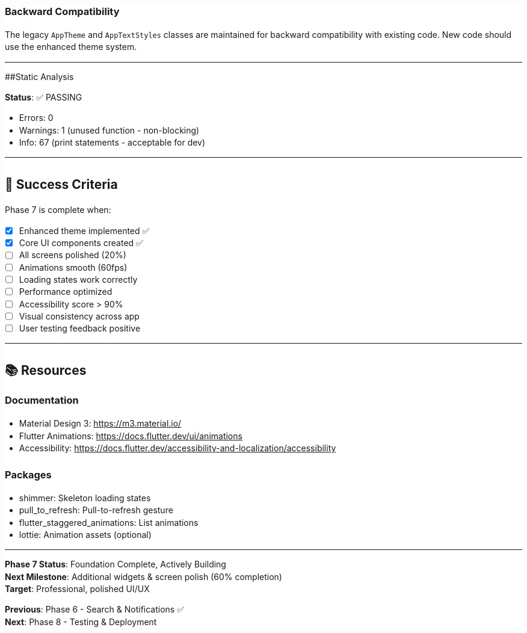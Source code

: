 ### Backward Compatibility
The legacy `AppTheme` and `AppTextStyles` classes are maintained for backward compatibility with existing code. New code should use the enhanced theme system.

---

##Static Analysis

**Status**: ✅ PASSING
- Errors: 0
- Warnings: 1 (unused function - non-blocking)
- Info: 67 (print statements - acceptable for dev)

---

## 🎯 Success Criteria

Phase 7 is complete when:
- [x] Enhanced theme implemented ✅
- [x] Core UI components created ✅
- [ ] All screens polished (20%)
- [ ] Animations smooth (60fps)
- [ ] Loading states work correctly
- [ ] Performance optimized
- [ ] Accessibility score > 90%
- [ ] Visual consistency across app
- [ ] User testing feedback positive

---

## 📚 Resources

### Documentation
- Material Design 3: https://m3.material.io/
- Flutter Animations: https://docs.flutter.dev/ui/animations
- Accessibility: https://docs.flutter.dev/accessibility-and-localization/accessibility

### Packages
- shimmer: Skeleton loading states
- pull_to_refresh: Pull-to-refresh gesture
- flutter_staggered_animations: List animations
- lottie: Animation assets (optional)

---

**Phase 7 Status**: Foundation Complete, Actively Building  
**Next Milestone**: Additional widgets & screen polish (60% completion)  
**Target**: Professional, polished UI/UX

**Previous**: Phase 6 - Search & Notifications ✅  
**Next**: Phase 8 - Testing & Deployment
